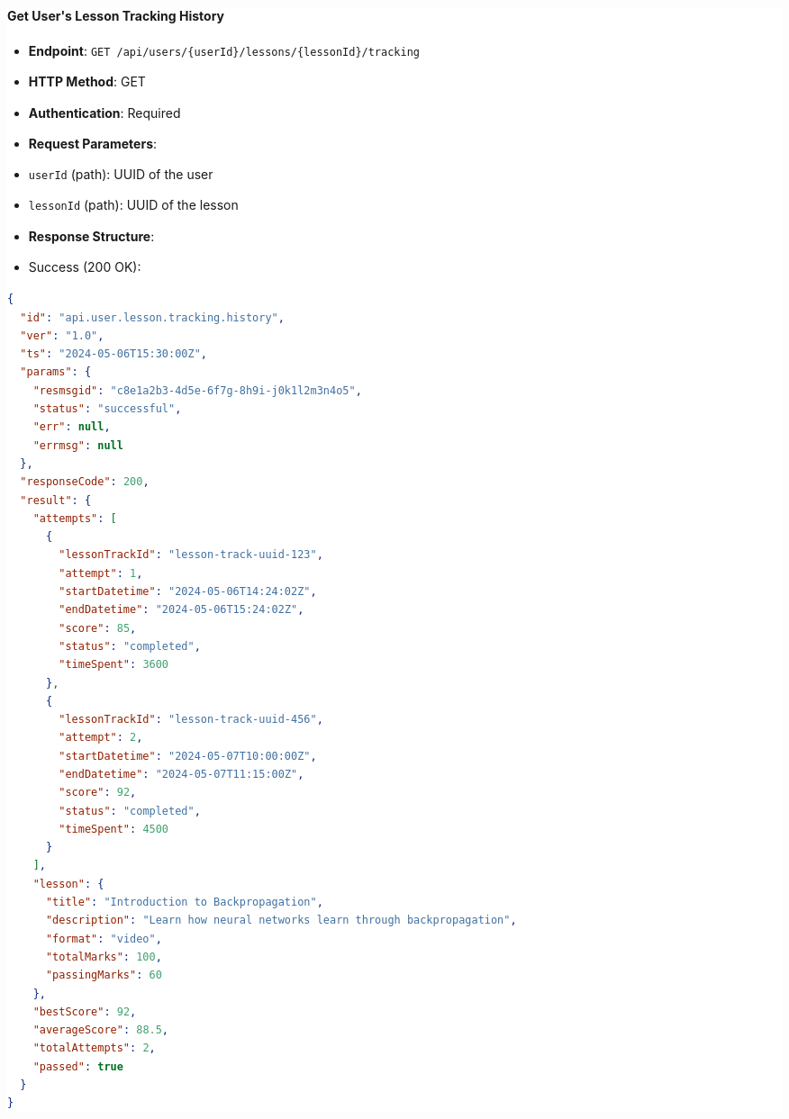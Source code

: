 

#### Get User's Lesson Tracking History

- **Endpoint**: `GET /api/users/{userId}/lessons/{lessonId}/tracking`
- **HTTP Method**: GET
- **Authentication**: Required
- **Request Parameters**:

- `userId` (path): UUID of the user
- `lessonId` (path): UUID of the lesson



- **Response Structure**:

- Success (200 OK):

```json
{
  "id": "api.user.lesson.tracking.history",
  "ver": "1.0",
  "ts": "2024-05-06T15:30:00Z",
  "params": {
    "resmsgid": "c8e1a2b3-4d5e-6f7g-8h9i-j0k1l2m3n4o5",
    "status": "successful",
    "err": null,
    "errmsg": null
  },
  "responseCode": 200,
  "result": {
    "attempts": [
      {
        "lessonTrackId": "lesson-track-uuid-123",
        "attempt": 1,
        "startDatetime": "2024-05-06T14:24:02Z",
        "endDatetime": "2024-05-06T15:24:02Z",
        "score": 85,
        "status": "completed",
        "timeSpent": 3600
      },
      {
        "lessonTrackId": "lesson-track-uuid-456",
        "attempt": 2,
        "startDatetime": "2024-05-07T10:00:00Z",
        "endDatetime": "2024-05-07T11:15:00Z",
        "score": 92,
        "status": "completed",
        "timeSpent": 4500
      }
    ],
    "lesson": {
      "title": "Introduction to Backpropagation",
      "description": "Learn how neural networks learn through backpropagation",
      "format": "video",
      "totalMarks": 100,
      "passingMarks": 60
    },
    "bestScore": 92,
    "averageScore": 88.5,
    "totalAttempts": 2,
    "passed": true
  }
}
```
